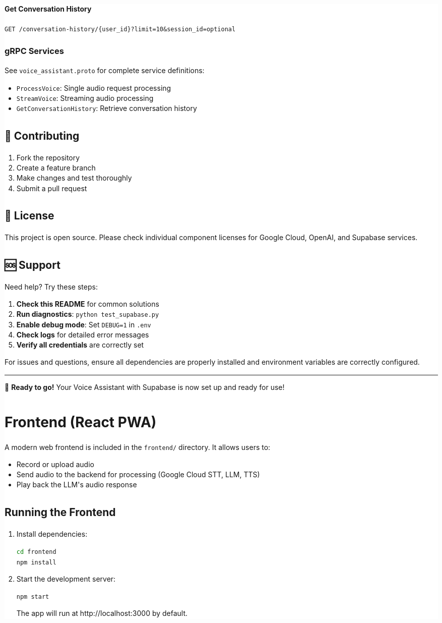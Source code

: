 #### Get Conversation History
```http
GET /conversation-history/{user_id}?limit=10&session_id=optional
```

### gRPC Services

See `voice_assistant.proto` for complete service definitions:
- `ProcessVoice`: Single audio request processing
- `StreamVoice`: Streaming audio processing
- `GetConversationHistory`: Retrieve conversation history

## 🤝 Contributing

1. Fork the repository
2. Create a feature branch
3. Make changes and test thoroughly
4. Submit a pull request

## 📄 License

This project is open source. Please check individual component licenses for Google Cloud, OpenAI, and Supabase services.

## 🆘 Support

Need help? Try these steps:

1. **Check this README** for common solutions
2. **Run diagnostics**: `python test_supabase.py`
3. **Enable debug mode**: Set `DEBUG=1` in `.env`
4. **Check logs** for detailed error messages
5. **Verify all credentials** are correctly set

For issues and questions, ensure all dependencies are properly installed and environment variables are correctly configured.

---

🎉 **Ready to go!** Your Voice Assistant with Supabase is now set up and ready for use!

# Frontend (React PWA)

A modern web frontend is included in the `frontend/` directory. It allows users to:
- Record or upload audio
- Send audio to the backend for processing (Google Cloud STT, LLM, TTS)
- Play back the LLM's audio response

## Running the Frontend

1. Install dependencies:
   ```bash
   cd frontend
   npm install
   ```
2. Start the development server:
   ```bash
   npm start
   ```
   The app will run at http://localhost:3000 by default.
